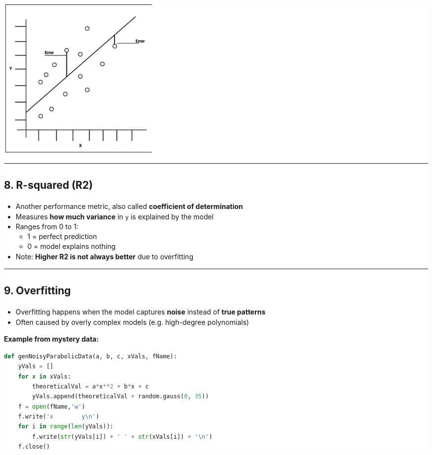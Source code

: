   <img src="Images/MSE.png" alt="Error Visualization" width="300"/>
</div>


---

## 8. R-squared (R2)

- Another performance metric, also called **coefficient of determination**
- Measures **how much variance** in `y` is explained by the model
- Ranges from 0 to 1:
  - 1 = perfect prediction
  - 0 = model explains nothing
- Note: **Higher R2 is not always better** due to overfitting

---

## 9. Overfitting

- Overfitting happens when the model captures **noise** instead of **true patterns**
- Often caused by overly complex models (e.g. high-degree polynomials)

**Example from mystery data:**
```python
def genNoisyParabolicData(a, b, c, xVals, fName):
    yVals = []
    for x in xVals:
        theoreticalVal = a*x**2 + b*x + c
        yVals.append(theoreticalVal + random.gauss(0, 35))
    f = open(fName,'w')
    f.write('x        y\n')
    for i in range(len(yVals)):
        f.write(str(yVals[i]) + ' ' + str(xVals[i]) + '\n')
    f.close()
```
